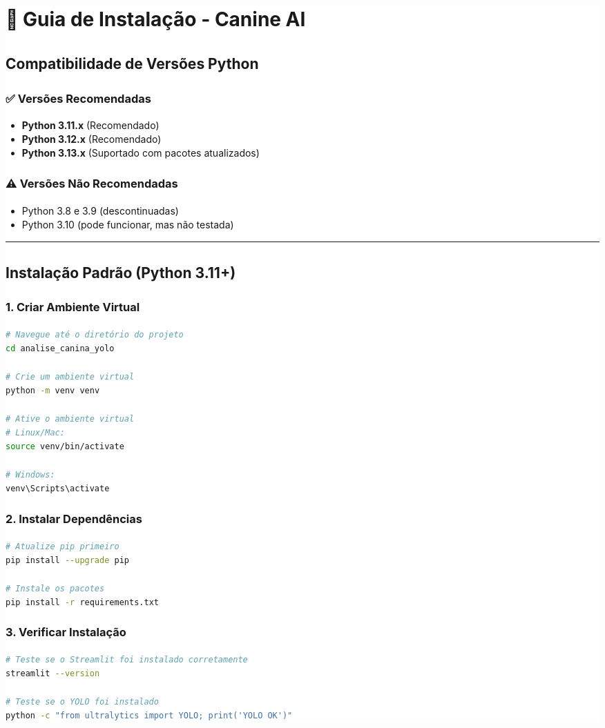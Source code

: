 # 🔧 Guia de Instalação - Canine AI

## Compatibilidade de Versões Python

### ✅ Versões Recomendadas
- **Python 3.11.x** (Recomendado)
- **Python 3.12.x** (Recomendado)
- **Python 3.13.x** (Suportado com pacotes atualizados)

### ⚠️ Versões Não Recomendadas
- Python 3.8 e 3.9 (descontinuadas)
- Python 3.10 (pode funcionar, mas não testada)

---

## Instalação Padrão (Python 3.11+)

### 1. Criar Ambiente Virtual

```bash
# Navegue até o diretório do projeto
cd analise_canina_yolo

# Crie um ambiente virtual
python -m venv venv

# Ative o ambiente virtual
# Linux/Mac:
source venv/bin/activate

# Windows:
venv\Scripts\activate
```

### 2. Instalar Dependências

```bash
# Atualize pip primeiro
pip install --upgrade pip

# Instale os pacotes
pip install -r requirements.txt
```

### 3. Verificar Instalação

```bash
# Teste se o Streamlit foi instalado corretamente
streamlit --version

# Teste se o YOLO foi instalado
python -c "from ultralytics import YOLO; print('YOLO OK')"
```

